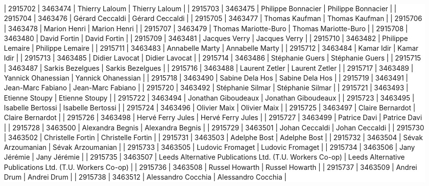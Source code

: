 | 2915702 | 3463474 | Thierry Laloum | Thierry Laloum |
| 2915703 | 3463475 | Philippe Bonnacier | Philippe Bonnacier |
| 2915704 | 3463476 | Gérard Ceccaldi | Gérard Ceccaldi |
| 2915705 | 3463477 | Thomas Kaufman | Thomas Kaufman |
| 2915706 | 3463478 | Marion Henri | Marion Henri |
| 2915707 | 3463479 | Thomas Mariotte-Buro | Thomas Mariotte-Buro |
| 2915708 | 3463480 | David Fortin | David Fortin |
| 2915709 | 3463481 | Jacques Verry | Jacques Verry |
| 2915710 | 3463482 | Philippe Lemaire | Philippe Lemaire |
| 2915711 | 3463483 | Annabelle Marty | Annabelle Marty |
| 2915712 | 3463484 | Kamar Idir | Kamar Idir |
| 2915713 | 3463485 | Didier Lavocat | Didier Lavocat |
| 2915714 | 3463486 | Stéphanie Guers | Stéphanie Guers |
| 2915715 | 3463487 | Sarkis Bezelgues | Sarkis Bezelgues |
| 2915716 | 3463488 | Laurent Zetler | Laurent Zetler |
| 2915717 | 3463489 | Yannick Ohanessian | Yannick Ohanessian |
| 2915718 | 3463490 | Sabine Dela Hos | Sabine Dela Hos |
| 2915719 | 3463491 | Jean-Marc Fabiano | Jean-Marc Fabiano |
| 2915720 | 3463492 | Stéphanie Silmar | Stéphanie Silmar |
| 2915721 | 3463493 | Etienne Stoupy | Etienne Stoupy |
| 2915722 | 3463494 | Jonathan Giboudeaux | Jonathan Giboudeaux |
| 2915723 | 3463495 | Isabelle Bertossi | Isabelle Bertossi |
| 2915724 | 3463496 | Olivier Maix | Olivier Maix |
| 2915725 | 3463497 | Claire Bernardot | Claire Bernardot |
| 2915726 | 3463498 | Hervé Ferry Jules | Hervé Ferry Jules |
| 2915727 | 3463499 | Patrice Davi | Patrice Davi |
| 2915728 | 3463500 | Alexandra Begnis | Alexandra Begnis |
| 2915729 | 3463501 | Johan Ceccaldi | Johan Ceccaldi |
| 2915730 | 3463502 | Christelle Fortin | Christelle Fortin |
| 2915731 | 3463503 | Adelphe Bost | Adelphe Bost |
| 2915732 | 3463504 | Sévak Arzoumanian | Sévak Arzoumanian |
| 2915733 | 3463505 | Ludovic Fromaget | Ludovic Fromaget |
| 2915734 | 3463506 | Jany Jérémie | Jany Jérémie |
| 2915735 | 3463507 | Leeds Alternative Publications Ltd. (T.U. Workers Co-op) | Leeds Alternative Publications Ltd. (T.U. Workers Co-op) |
| 2915736 | 3463508 | Russel Howarth | Russel Howarth |
| 2915737 | 3463509 | Andrei Drum | Andrei Drum |
| 2915738 | 3463512 | Alessandro Cocchia | Alessandro Cocchia |